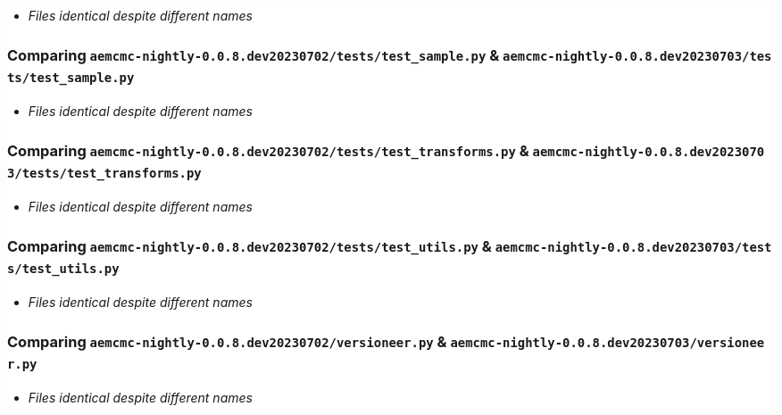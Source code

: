  * *Files identical despite different names*

### Comparing `aemcmc-nightly-0.0.8.dev20230702/tests/test_sample.py` & `aemcmc-nightly-0.0.8.dev20230703/tests/test_sample.py`

 * *Files identical despite different names*

### Comparing `aemcmc-nightly-0.0.8.dev20230702/tests/test_transforms.py` & `aemcmc-nightly-0.0.8.dev20230703/tests/test_transforms.py`

 * *Files identical despite different names*

### Comparing `aemcmc-nightly-0.0.8.dev20230702/tests/test_utils.py` & `aemcmc-nightly-0.0.8.dev20230703/tests/test_utils.py`

 * *Files identical despite different names*

### Comparing `aemcmc-nightly-0.0.8.dev20230702/versioneer.py` & `aemcmc-nightly-0.0.8.dev20230703/versioneer.py`

 * *Files identical despite different names*

